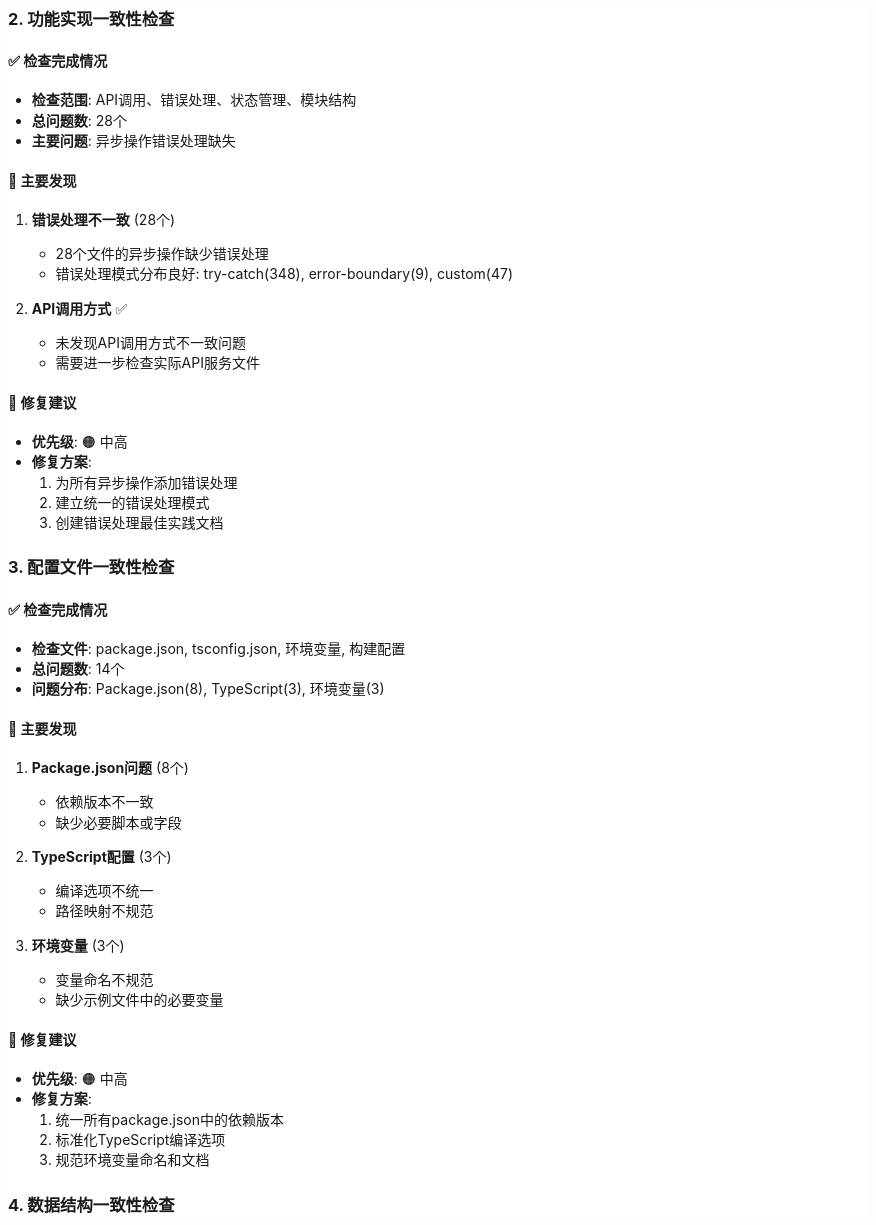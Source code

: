 ### 2. 功能实现一致性检查

#### ✅ 检查完成情况
- **检查范围**: API调用、错误处理、状态管理、模块结构
- **总问题数**: 28个
- **主要问题**: 异步操作错误处理缺失

#### 🚨 主要发现
1. **错误处理不一致** (28个)
   - 28个文件的异步操作缺少错误处理
   - 错误处理模式分布良好: try-catch(348), error-boundary(9), custom(47)

2. **API调用方式** ✅
   - 未发现API调用方式不一致问题
   - 需要进一步检查实际API服务文件

#### 🔧 修复建议
- **优先级**: 🟠 中高
- **修复方案**:
  1. 为所有异步操作添加错误处理
  2. 建立统一的错误处理模式
  3. 创建错误处理最佳实践文档

### 3. 配置文件一致性检查

#### ✅ 检查完成情况
- **检查文件**: package.json, tsconfig.json, 环境变量, 构建配置
- **总问题数**: 14个
- **问题分布**: Package.json(8), TypeScript(3), 环境变量(3)

#### 🚨 主要发现
1. **Package.json问题** (8个)
   - 依赖版本不一致
   - 缺少必要脚本或字段

2. **TypeScript配置** (3个)
   - 编译选项不统一
   - 路径映射不规范

3. **环境变量** (3个)
   - 变量命名不规范
   - 缺少示例文件中的必要变量

#### 🔧 修复建议
- **优先级**: 🟠 中高
- **修复方案**:
  1. 统一所有package.json中的依赖版本
  2. 标准化TypeScript编译选项
  3. 规范环境变量命名和文档

### 4. 数据结构一致性检查
